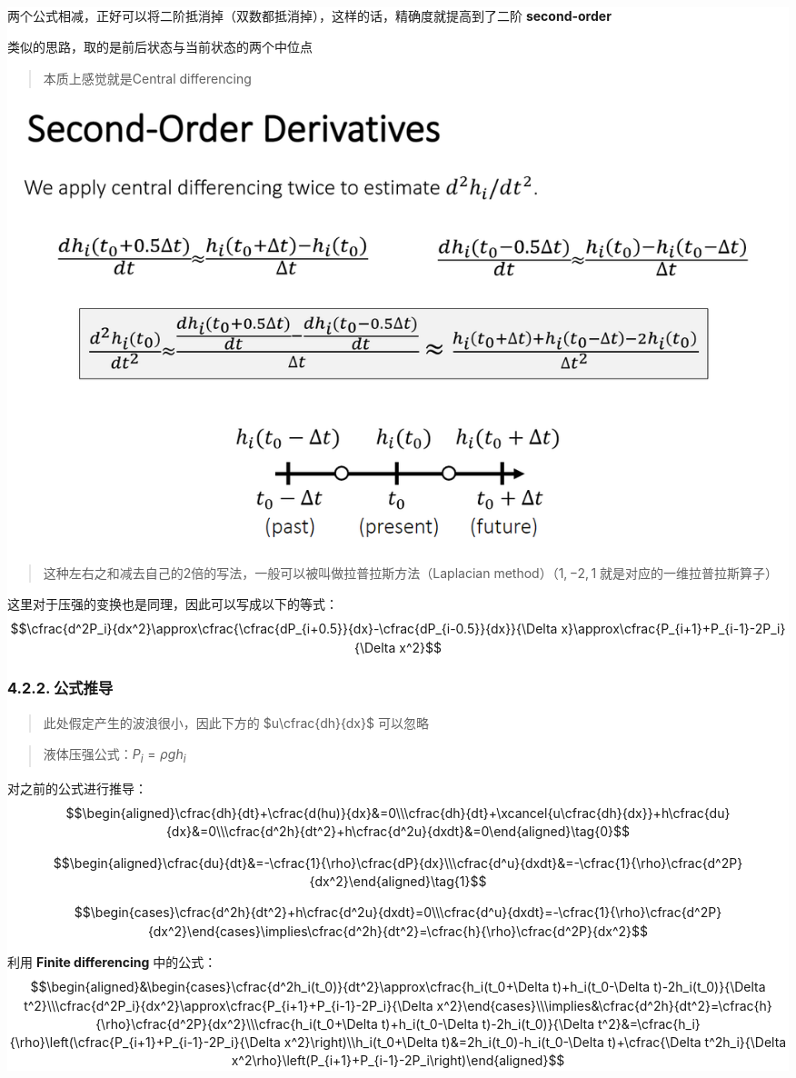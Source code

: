 两个公式相减，正好可以将二阶抵消掉（双数都抵消掉），这样的话，精确度就提高到了二阶 **second-order**

类似的思路，取的是前后状态与当前状态的两个中位点

> 本质上感觉就是Central differencing

![Second-Order_Derivatives](./img/P10-Second-Order_Derivatives.png)

> 这种左右之和减去自己的2倍的写法，一般可以被叫做拉普拉斯方法（Laplacian method）（$1, -2, 1$ 就是对应的一维拉普拉斯算子）

这里对于压强的变换也是同理，因此可以写成以下的等式：
$$\cfrac{d^2P_i}{dx^2}\approx\cfrac{\cfrac{dP_{i+0.5}}{dx}-\cfrac{dP_{i-0.5}}{dx}}{\Delta x}\approx\cfrac{P_{i+1}+P_{i-1}-2P_i}{\Delta x^2}$$

### 4.2.2. 公式推导
> 此处假定产生的波浪很小，因此下方的 $u\cfrac{dh}{dx}$ 可以忽略

> 液体压强公式：$P_i=\rho gh_i$

对之前的公式进行推导：
$$\begin{aligned}\cfrac{dh}{dt}+\cfrac{d(hu)}{dx}&=0\\\cfrac{dh}{dt}+\xcancel{u\cfrac{dh}{dx}}+h\cfrac{du}{dx}&=0\\\cfrac{d^2h}{dt^2}+h\cfrac{d^2u}{dxdt}&=0\end{aligned}\tag{0}$$

$$\begin{aligned}\cfrac{du}{dt}&=-\cfrac{1}{\rho}\cfrac{dP}{dx}\\\cfrac{d^u}{dxdt}&=-\cfrac{1}{\rho}\cfrac{d^2P}{dx^2}\end{aligned}\tag{1}$$

$$\begin{cases}\cfrac{d^2h}{dt^2}+h\cfrac{d^2u}{dxdt}=0\\\cfrac{d^u}{dxdt}=-\cfrac{1}{\rho}\cfrac{d^2P}{dx^2}\end{cases}\implies\cfrac{d^2h}{dt^2}=\cfrac{h}{\rho}\cfrac{d^2P}{dx^2}$$

利用 **Finite differencing** 中的公式：
$$\begin{aligned}&\begin{cases}\cfrac{d^2h_i(t_0)}{dt^2}\approx\cfrac{h_i(t_0+\Delta t)+h_i(t_0-\Delta t)-2h_i(t_0)}{\Delta t^2}\\\cfrac{d^2P_i}{dx^2}\approx\cfrac{P_{i+1}+P_{i-1}-2P_i}{\Delta x^2}\end{cases}\\\implies&\cfrac{d^2h}{dt^2}=\cfrac{h}{\rho}\cfrac{d^2P}{dx^2}\\\cfrac{h_i(t_0+\Delta t)+h_i(t_0-\Delta t)-2h_i(t_0)}{\Delta t^2}&=\cfrac{h_i}{\rho}\left(\cfrac{P_{i+1}+P_{i-1}-2P_i}{\Delta x^2}\right)\\h_i(t_0+\Delta t)&=2h_i(t_0)-h_i(t_0-\Delta t)+\cfrac{\Delta t^2h_i}{\Delta x^2\rho}\left(P_{i+1}+P_{i-1}-2P_i\right)\end{aligned}$$
